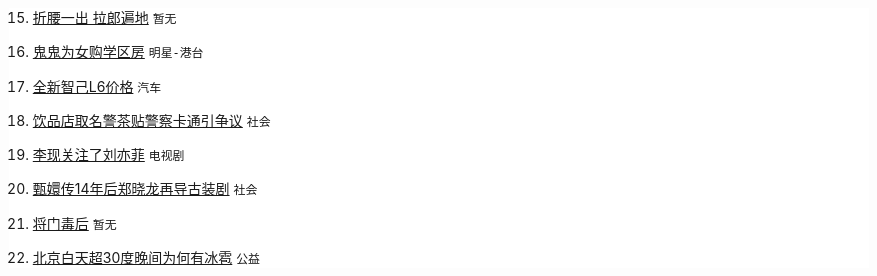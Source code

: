 15. [折腰一出 拉郎遍地](https://m.weibo.cn/search?containerid=100103type%3D1%26t%3D10%26q%3D%E6%8A%98%E8%85%B0%E4%B8%80%E5%87%BA+%E6%8B%89%E9%83%8E%E9%81%8D%E5%9C%B0&stream_entry_id=31&isnewpage=1&extparam=seat%3D1%26lcate%3D5001%26realpos%3D12%26filter_type%3Drealtimehot%26c_type%3D31%26dgr%3D0%26band_rank%3D12%26cate%3D5001%26flag%3D1%26stream_entry_id%3D31%26q%3D%25E6%258A%2598%25E8%2585%25B0%25E4%25B8%2580%25E5%2587%25BA%2520%25E6%258B%2589%25E9%2583%258E%25E9%2581%258D%25E5%259C%25B0%26pos%3D13%26display_time%3D1747146542%26pre_seqid%3D17471465421360328606819) `暂无` 

16. [鬼鬼为女购学区房](https://m.weibo.cn/search?containerid=100103type%3D1%26t%3D10%26q%3D%23%E9%AC%BC%E9%AC%BC%E4%B8%BA%E5%A5%B3%E8%B4%AD%E5%AD%A6%E5%8C%BA%E6%88%BF%23&stream_entry_id=31&isnewpage=1&extparam=seat%3D1%26lcate%3D5001%26realpos%3D13%26filter_type%3Drealtimehot%26c_type%3D31%26dgr%3D0%26band_rank%3D13%26cate%3D5001%26flag%3D1%26stream_entry_id%3D31%26q%3D%2523%25E9%25AC%25BC%25E9%25AC%25BC%25E4%25B8%25BA%25E5%25A5%25B3%25E8%25B4%25AD%25E5%25AD%25A6%25E5%258C%25BA%25E6%2588%25BF%2523%26pos%3D14%26display_time%3D1747146542%26pre_seqid%3D17471465421360328606819) `明星-港台` 

17. [全新智己L6价格](https://m.weibo.cn/search?containerid=100103type%3D1%26t%3D10%26q%3D%23%E5%85%A8%E6%96%B0%E6%99%BA%E5%B7%B1L6%E4%BB%B7%E6%A0%BC%23&stream_entry_id=31&isnewpage=1&extparam=seat%3D1%26lcate%3D5001%26realpos%3D14%26filter_type%3Drealtimehot%26c_type%3D31%26dgr%3D0%26band_rank%3D14%26cate%3D5001%26flag%3D1%26stream_entry_id%3D31%26q%3D%2523%25E5%2585%25A8%25E6%2596%25B0%25E6%2599%25BA%25E5%25B7%25B1L6%25E4%25BB%25B7%25E6%25A0%25BC%2523%26pos%3D15%26display_time%3D1747146542%26pre_seqid%3D17471465421360328606819) `汽车` 

18. [饮品店取名警茶贴警察卡通引争议](https://m.weibo.cn/search?containerid=100103type%3D1%26t%3D10%26q%3D%23%E9%A5%AE%E5%93%81%E5%BA%97%E5%8F%96%E5%90%8D%E8%AD%A6%E8%8C%B6%E8%B4%B4%E8%AD%A6%E5%AF%9F%E5%8D%A1%E9%80%9A%E5%BC%95%E4%BA%89%E8%AE%AE%23&stream_entry_id=31&isnewpage=1&extparam=seat%3D1%26lcate%3D5001%26realpos%3D15%26filter_type%3Drealtimehot%26c_type%3D31%26dgr%3D0%26band_rank%3D15%26cate%3D5001%26flag%3D1%26stream_entry_id%3D31%26q%3D%2523%25E9%25A5%25AE%25E5%2593%2581%25E5%25BA%2597%25E5%258F%2596%25E5%2590%258D%25E8%25AD%25A6%25E8%258C%25B6%25E8%25B4%25B4%25E8%25AD%25A6%25E5%25AF%259F%25E5%258D%25A1%25E9%2580%259A%25E5%25BC%2595%25E4%25BA%2589%25E8%25AE%25AE%2523%26pos%3D16%26display_time%3D1747146542%26pre_seqid%3D17471465421360328606819) `社会` 

19. [李现关注了刘亦菲](https://m.weibo.cn/search?containerid=100103type%3D1%26t%3D10%26q%3D%23%E6%9D%8E%E7%8E%B0%E5%85%B3%E6%B3%A8%E4%BA%86%E5%88%98%E4%BA%A6%E8%8F%B2%23&stream_entry_id=31&isnewpage=1&extparam=seat%3D1%26lcate%3D5001%26realpos%3D16%26filter_type%3Drealtimehot%26c_type%3D31%26dgr%3D0%26band_rank%3D16%26cate%3D5001%26flag%3D1%26stream_entry_id%3D31%26q%3D%2523%25E6%259D%258E%25E7%258E%25B0%25E5%2585%25B3%25E6%25B3%25A8%25E4%25BA%2586%25E5%2588%2598%25E4%25BA%25A6%25E8%258F%25B2%2523%26pos%3D17%26display_time%3D1747146542%26pre_seqid%3D17471465421360328606819) `电视剧` 

20. [甄嬛传14年后郑晓龙再导古装剧](https://m.weibo.cn/search?containerid=100103type%3D1%26t%3D10%26q%3D%23%E7%94%84%E5%AC%9B%E4%BC%A014%E5%B9%B4%E5%90%8E%E9%83%91%E6%99%93%E9%BE%99%E5%86%8D%E5%AF%BC%E5%8F%A4%E8%A3%85%E5%89%A7%23&stream_entry_id=31&isnewpage=1&extparam=seat%3D1%26lcate%3D5001%26realpos%3D17%26filter_type%3Drealtimehot%26c_type%3D31%26dgr%3D0%26band_rank%3D17%26cate%3D5001%26flag%3D0%26stream_entry_id%3D31%26q%3D%2523%25E7%2594%2584%25E5%25AC%259B%25E4%25BC%25A014%25E5%25B9%25B4%25E5%2590%258E%25E9%2583%2591%25E6%2599%2593%25E9%25BE%2599%25E5%2586%258D%25E5%25AF%25BC%25E5%258F%25A4%25E8%25A3%2585%25E5%2589%25A7%2523%26pos%3D18%26display_time%3D1747146542%26pre_seqid%3D17471465421360328606819) `社会` 

21. [将门毒后](https://m.weibo.cn/search?containerid=100103type%3D1%26t%3D10%26q%3D%E5%B0%86%E9%97%A8%E6%AF%92%E5%90%8E&stream_entry_id=31&isnewpage=1&extparam=seat%3D1%26lcate%3D5001%26realpos%3D18%26filter_type%3Drealtimehot%26c_type%3D31%26dgr%3D0%26band_rank%3D18%26cate%3D5001%26flag%3D0%26stream_entry_id%3D31%26q%3D%25E5%25B0%2586%25E9%2597%25A8%25E6%25AF%2592%25E5%2590%258E%26pos%3D19%26display_time%3D1747146542%26pre_seqid%3D17471465421360328606819) `暂无` 

22. [北京白天超30度晚间为何有冰雹](https://m.weibo.cn/search?containerid=100103type%3D1%26t%3D10%26q%3D%23%E5%8C%97%E4%BA%AC%E7%99%BD%E5%A4%A9%E8%B6%8530%E5%BA%A6%E6%99%9A%E9%97%B4%E4%B8%BA%E4%BD%95%E6%9C%89%E5%86%B0%E9%9B%B9%23&stream_entry_id=31&isnewpage=1&extparam=seat%3D1%26is_ai_ask%3D1%26realpos%3D19%26filter_type%3Drealtimehot%26c_type%3D31%26dgr%3D0%26band_rank%3D19%26cate%3D5001%26flag%3D1%26q%3D%2523%25E5%258C%2597%25E4%25BA%25AC%25E7%2599%25BD%25E5%25A4%25A9%25E8%25B6%258530%25E5%25BA%25A6%25E6%2599%259A%25E9%2597%25B4%25E4%25B8%25BA%25E4%25BD%2595%25E6%259C%2589%25E5%2586%25B0%25E9%259B%25B9%2523%26stream_entry_id%3D31%26pos%3D20%26lcate%3D5001%26display_time%3D1747146542%26pre_seqid%3D17471465421360328606819) `公益` 
